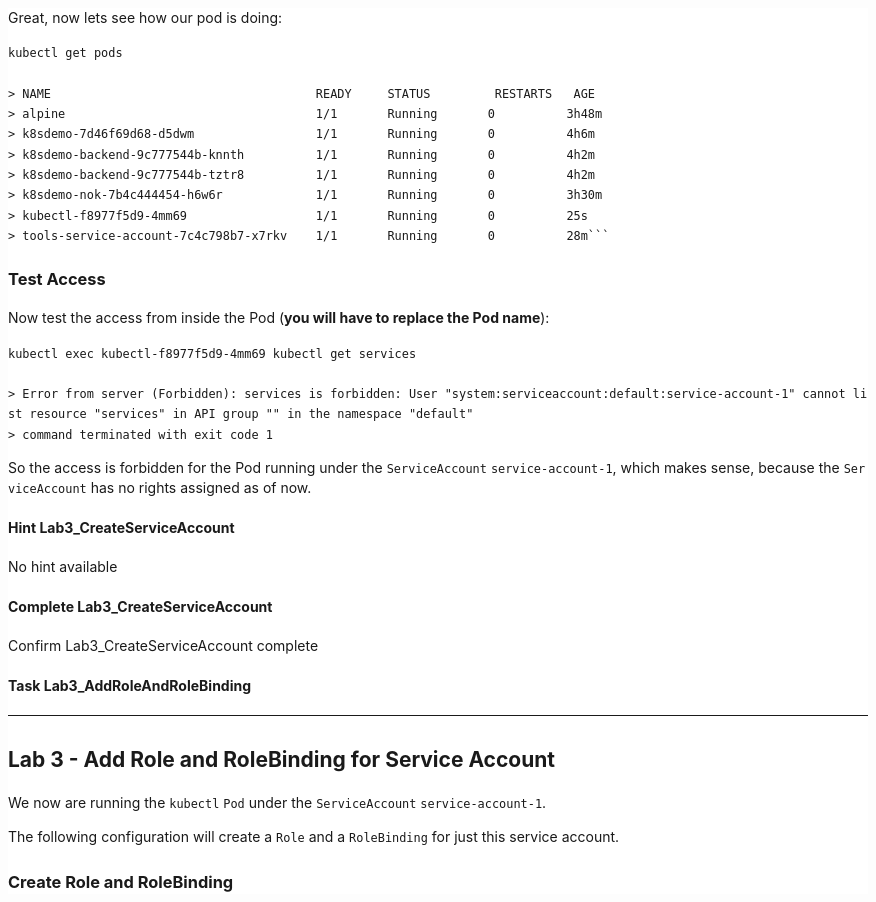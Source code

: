Great, now lets see how our pod is doing:
    
```    
kubectl get pods 
    
> NAME                                     READY     STATUS         RESTARTS   AGE
> alpine                                   1/1       Running       0          3h48m
> k8sdemo-7d46f69d68-d5dwm                 1/1       Running       0          4h6m
> k8sdemo-backend-9c777544b-knnth          1/1       Running       0          4h2m
> k8sdemo-backend-9c777544b-tztr8          1/1       Running       0          4h2m
> k8sdemo-nok-7b4c444454-h6w6r             1/1       Running       0          3h30m
> kubectl-f8977f5d9-4mm69                  1/1       Running       0          25s
> tools-service-account-7c4c798b7-x7rkv    1/1       Running       0          28m```
```

### Test Access

Now test the access from inside the Pod (**you will have to replace the Pod name**):

```    
kubectl exec kubectl-f8977f5d9-4mm69 kubectl get services

> Error from server (Forbidden): services is forbidden: User "system:serviceaccount:default:service-account-1" cannot list resource "services" in API group "" in the namespace "default"
> command terminated with exit code 1
```
So the access is forbidden for the Pod running under the `ServiceAccount` `service-account-1`, which makes sense, because the `ServiceAccount` has no rights assigned as of now.


#### Hint Lab3_CreateServiceAccount

No hint available


#### Complete Lab3_CreateServiceAccount

Confirm Lab3_CreateServiceAccount complete








#### Task Lab3_AddRoleAndRoleBinding

----


## Lab 3 - Add Role and RoleBinding for Service Account

We now are running the `kubectl` `Pod` under the `ServiceAccount` `service-account-1`. 

The following configuration will create a `Role` and a `RoleBinding` for just this service account.

### Create Role and RoleBinding   
